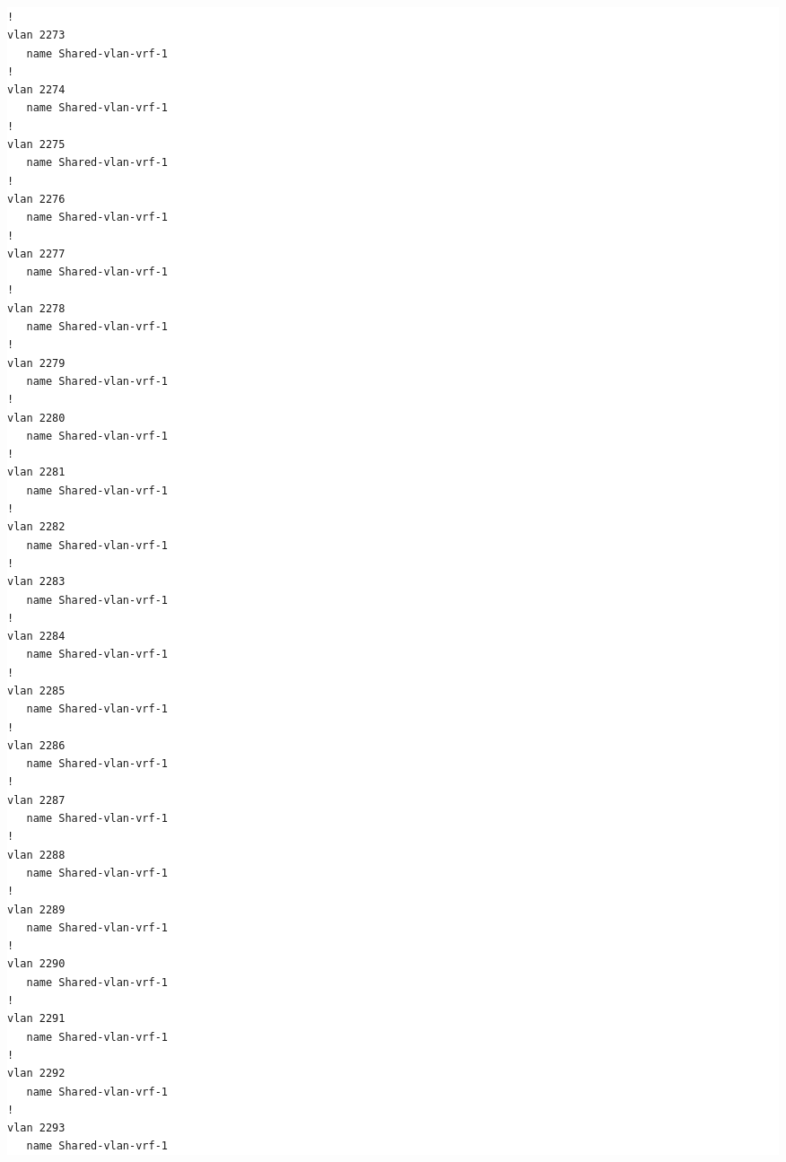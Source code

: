 ```eos
!
vlan 2273
   name Shared-vlan-vrf-1
!
vlan 2274
   name Shared-vlan-vrf-1
!
vlan 2275
   name Shared-vlan-vrf-1
!
vlan 2276
   name Shared-vlan-vrf-1
!
vlan 2277
   name Shared-vlan-vrf-1
!
vlan 2278
   name Shared-vlan-vrf-1
!
vlan 2279
   name Shared-vlan-vrf-1
!
vlan 2280
   name Shared-vlan-vrf-1
!
vlan 2281
   name Shared-vlan-vrf-1
!
vlan 2282
   name Shared-vlan-vrf-1
!
vlan 2283
   name Shared-vlan-vrf-1
!
vlan 2284
   name Shared-vlan-vrf-1
!
vlan 2285
   name Shared-vlan-vrf-1
!
vlan 2286
   name Shared-vlan-vrf-1
!
vlan 2287
   name Shared-vlan-vrf-1
!
vlan 2288
   name Shared-vlan-vrf-1
!
vlan 2289
   name Shared-vlan-vrf-1
!
vlan 2290
   name Shared-vlan-vrf-1
!
vlan 2291
   name Shared-vlan-vrf-1
!
vlan 2292
   name Shared-vlan-vrf-1
!
vlan 2293
   name Shared-vlan-vrf-1
```
